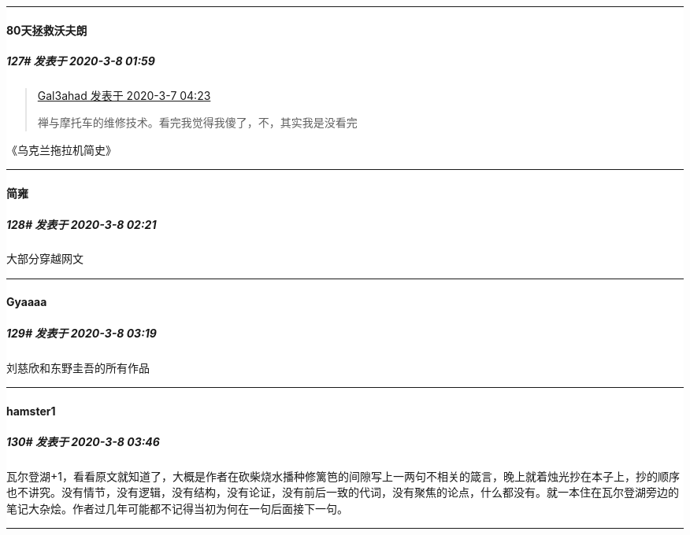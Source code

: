 
-----

####  80天拯救沃夫朗  
##### 127#       发表于 2020-3-8 01:59



<blockquote><a href="httphttps://bbs.saraba1st.com/2b/forum.php?mod=redirect&amp;goto=findpost&amp;pid=46649974&amp;ptid=1917657" target="_blank">Gal3ahad 发表于 2020-3-7 04:23</a>

禅与摩托车的维修技术。看完我觉得我傻了，不，其实我是没看完</blockquote>
《乌克兰拖拉机简史》







-----

####  简雍  
##### 128#       发表于 2020-3-8 02:21




大部分穿越网文







-----

####  Gyaaaa  
##### 129#       发表于 2020-3-8 03:19




刘慈欣和东野圭吾的所有作品







-----

####  hamster1  
##### 130#       发表于 2020-3-8 03:46




瓦尔登湖+1，看看原文就知道了，大概是作者在砍柴烧水播种修篱笆的间隙写上一两句不相关的箴言，晚上就着烛光抄在本子上，抄的顺序也不讲究。没有情节，没有逻辑，没有结构，没有论证，没有前后一致的代词，没有聚焦的论点，什么都没有。就一本住在瓦尔登湖旁边的笔记大杂烩。作者过几年可能都不记得当初为何在一句后面接下一句。







-----
